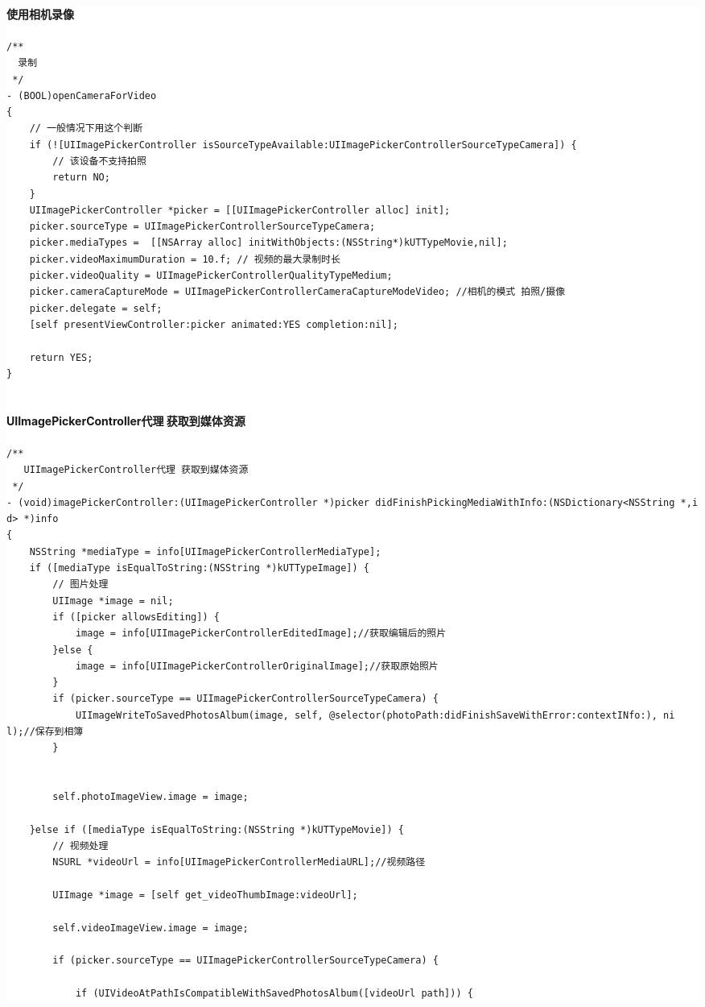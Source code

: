 #### 使用相机录像 ####

```
/**
  录制
 */
- (BOOL)openCameraForVideo
{
    // 一般情况下用这个判断
    if (![UIImagePickerController isSourceTypeAvailable:UIImagePickerControllerSourceTypeCamera]) {
        // 该设备不支持拍照
        return NO;
    }
    UIImagePickerController *picker = [[UIImagePickerController alloc] init];
    picker.sourceType = UIImagePickerControllerSourceTypeCamera;
    picker.mediaTypes =  [[NSArray alloc] initWithObjects:(NSString*)kUTTypeMovie,nil];
    picker.videoMaximumDuration = 10.f; // 视频的最大录制时长
    picker.videoQuality = UIImagePickerControllerQualityTypeMedium;
    picker.cameraCaptureMode = UIImagePickerControllerCameraCaptureModeVideo; //相机的模式 拍照/摄像
    picker.delegate = self;
    [self presentViewController:picker animated:YES completion:nil];
    
    return YES;
}


```

#### UIImagePickerController代理 获取到媒体资源 ####

```
/** 
   UIImagePickerController代理 获取到媒体资源
 */
- (void)imagePickerController:(UIImagePickerController *)picker didFinishPickingMediaWithInfo:(NSDictionary<NSString *,id> *)info
{
    NSString *mediaType = info[UIImagePickerControllerMediaType];
    if ([mediaType isEqualToString:(NSString *)kUTTypeImage]) {
        // 图片处理
        UIImage *image = nil;
        if ([picker allowsEditing]) {
            image = info[UIImagePickerControllerEditedImage];//获取编辑后的照片
        }else {
            image = info[UIImagePickerControllerOriginalImage];//获取原始照片
        }
        if (picker.sourceType == UIImagePickerControllerSourceTypeCamera) {
            UIImageWriteToSavedPhotosAlbum(image, self, @selector(photoPath:didFinishSaveWithError:contextINfo:), nil);//保存到相簿
        }
        
        
        self.photoImageView.image = image;
        
    }else if ([mediaType isEqualToString:(NSString *)kUTTypeMovie]) {
        // 视频处理
        NSURL *videoUrl = info[UIImagePickerControllerMediaURL];//视频路径
        
        UIImage *image = [self get_videoThumbImage:videoUrl];
        
        self.videoImageView.image = image;
        
        if (picker.sourceType == UIImagePickerControllerSourceTypeCamera) {
            
            if (UIVideoAtPathIsCompatibleWithSavedPhotosAlbum([videoUrl path])) {
```